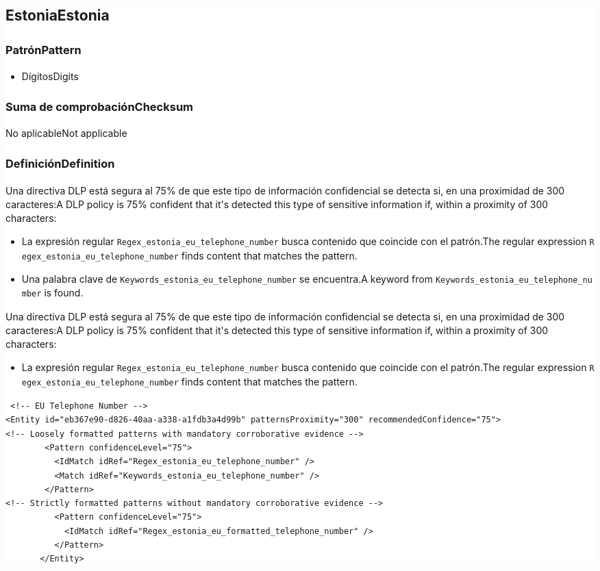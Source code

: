 ## <a name="estonia"></a><span data-ttu-id="93d04-185">Estonia</span><span class="sxs-lookup"><span data-stu-id="93d04-185">Estonia</span></span>

### <a name="pattern"></a><span data-ttu-id="93d04-186">Patrón</span><span class="sxs-lookup"><span data-stu-id="93d04-186">Pattern</span></span>

- <span data-ttu-id="93d04-187">Dígitos</span><span class="sxs-lookup"><span data-stu-id="93d04-187">Digits</span></span> 
    
### <a name="checksum"></a><span data-ttu-id="93d04-188">Suma de comprobación</span><span class="sxs-lookup"><span data-stu-id="93d04-188">Checksum</span></span>

<span data-ttu-id="93d04-189">No aplicable</span><span class="sxs-lookup"><span data-stu-id="93d04-189">Not applicable</span></span>
  
### <a name="definition"></a><span data-ttu-id="93d04-190">Definición</span><span class="sxs-lookup"><span data-stu-id="93d04-190">Definition</span></span>

<span data-ttu-id="93d04-191">Una directiva DLP está segura al 75% de que este tipo de información confidencial se detecta si, en una proximidad de 300 caracteres:</span><span class="sxs-lookup"><span data-stu-id="93d04-191">A DLP policy is 75% confident that it's detected this type of sensitive information if, within a proximity of 300 characters:</span></span>
  
- <span data-ttu-id="93d04-192">La expresión regular `Regex_estonia_eu_telephone_number` busca contenido que coincide con el patrón.</span><span class="sxs-lookup"><span data-stu-id="93d04-192">The regular expression  `Regex_estonia_eu_telephone_number` finds content that matches the pattern.</span></span> 
    
- <span data-ttu-id="93d04-193">Una palabra clave de `Keywords_estonia_eu_telephone_number` se encuentra.</span><span class="sxs-lookup"><span data-stu-id="93d04-193">A keyword from  `Keywords_estonia_eu_telephone_number` is found.</span></span> 
    
<span data-ttu-id="93d04-194">Una directiva DLP está segura al 75% de que este tipo de información confidencial se detecta si, en una proximidad de 300 caracteres:</span><span class="sxs-lookup"><span data-stu-id="93d04-194">A DLP policy is 75% confident that it's detected this type of sensitive information if, within a proximity of 300 characters:</span></span>
  
- <span data-ttu-id="93d04-195">La expresión regular `Regex_estonia_eu_telephone_number` busca contenido que coincide con el patrón.</span><span class="sxs-lookup"><span data-stu-id="93d04-195">The regular expression  `Regex_estonia_eu_telephone_number` finds content that matches the pattern.</span></span> 
    
```
 <!-- EU Telephone Number -->
<Entity id="eb367e90-d826-40aa-a338-a1fdb3a4d99b" patternsProximity="300" recommendedConfidence="75">
<!-- Loosely formatted patterns with mandatory corroborative evidence -->
        <Pattern confidenceLevel="75">
          <IdMatch idRef="Regex_estonia_eu_telephone_number" />
          <Match idRef="Keywords_estonia_eu_telephone_number" />
        </Pattern>
<!-- Strictly formatted patterns without mandatory corroborative evidence -->
          <Pattern confidenceLevel="75">
            <IdMatch idRef="Regex_estonia_eu_formatted_telephone_number" />
          </Pattern>
       </Entity>
```

